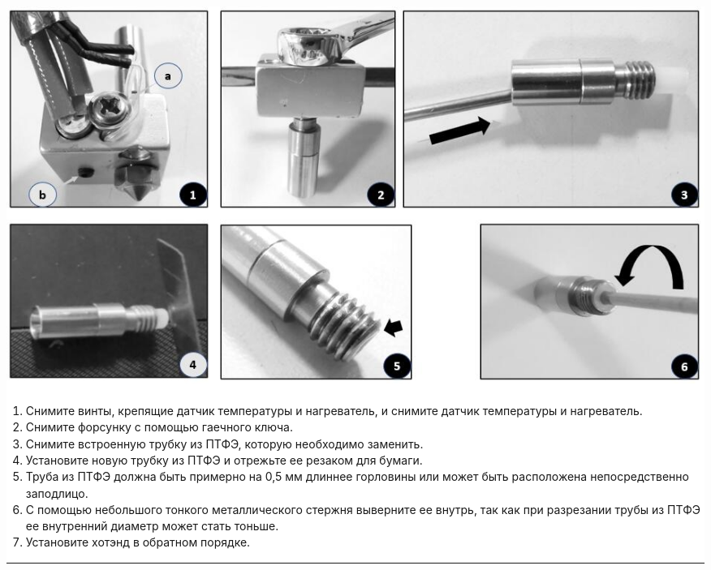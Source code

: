 #### ![](E4-9.jpg)
1. Снимите винты, крепящие датчик температуры и нагреватель, и снимите датчик температуры и нагреватель.
2. Снимите форсунку с помощью гаечного ключа.
3. Снимите встроенную трубку из ПТФЭ, которую необходимо заменить.
4. Установите новую трубку из ПТФЭ и отрежьте ее резаком для бумаги.
5. Труба из ПТФЭ должна быть примерно на 0,5 мм длиннее горловины или может быть расположена непосредственно заподлицо.
6. С помощью небольшого тонкого металлического стержня выверните ее внутрь, так как при разрезании трубы из ПТФЭ ее внутренний диаметр может стать тоньше.
7. Установите хотэнд в обратном порядке.

-----